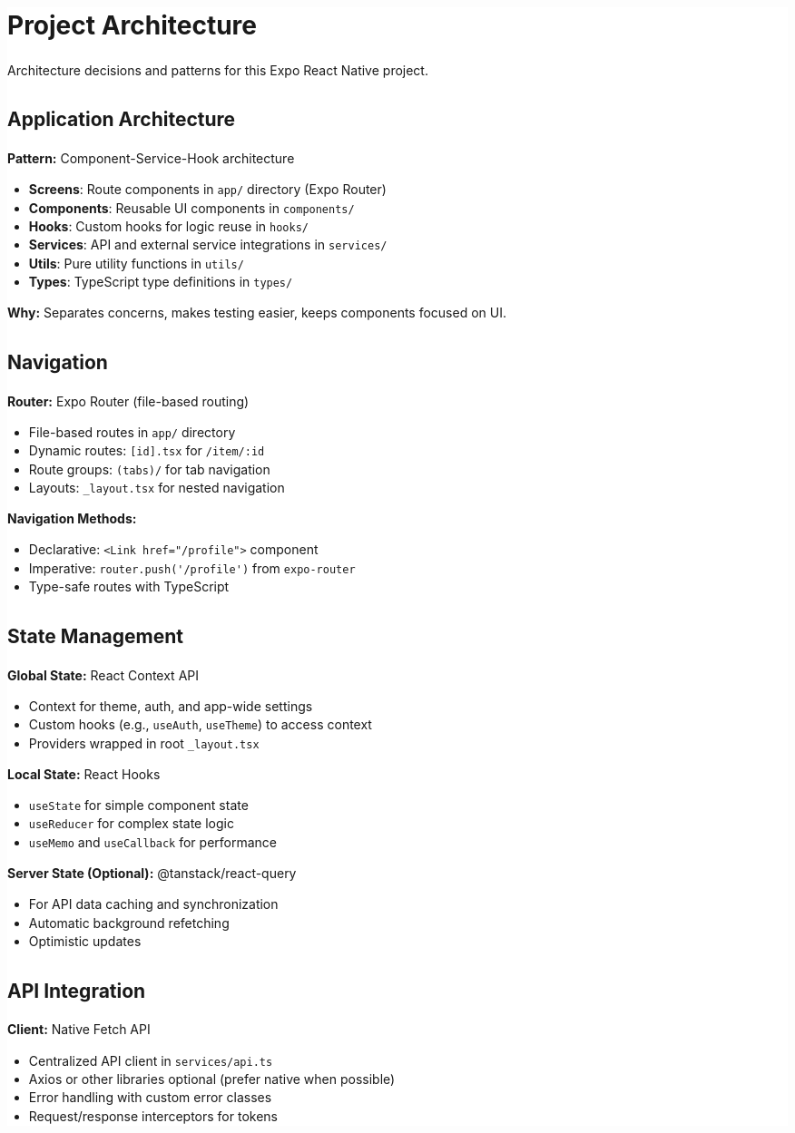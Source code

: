 # Project Architecture

Architecture decisions and patterns for this Expo React Native project.

## Application Architecture

**Pattern:** Component-Service-Hook architecture

- **Screens**: Route components in `app/` directory (Expo Router)
- **Components**: Reusable UI components in `components/`
- **Hooks**: Custom hooks for logic reuse in `hooks/`
- **Services**: API and external service integrations in `services/`
- **Utils**: Pure utility functions in `utils/`
- **Types**: TypeScript type definitions in `types/`

**Why:** Separates concerns, makes testing easier, keeps components focused on UI.

## Navigation

**Router:** Expo Router (file-based routing)
- File-based routes in `app/` directory
- Dynamic routes: `[id].tsx` for `/item/:id`
- Route groups: `(tabs)/` for tab navigation
- Layouts: `_layout.tsx` for nested navigation

**Navigation Methods:**
- Declarative: `<Link href="/profile">` component
- Imperative: `router.push('/profile')` from `expo-router`
- Type-safe routes with TypeScript

## State Management

**Global State:** React Context API
- Context for theme, auth, and app-wide settings
- Custom hooks (e.g., `useAuth`, `useTheme`) to access context
- Providers wrapped in root `_layout.tsx`

**Local State:** React Hooks
- `useState` for simple component state
- `useReducer` for complex state logic
- `useMemo` and `useCallback` for performance

**Server State (Optional):** @tanstack/react-query
- For API data caching and synchronization
- Automatic background refetching
- Optimistic updates

## API Integration

**Client:** Native Fetch API
- Centralized API client in `services/api.ts`
- Axios or other libraries optional (prefer native when possible)
- Error handling with custom error classes
- Request/response interceptors for tokens

